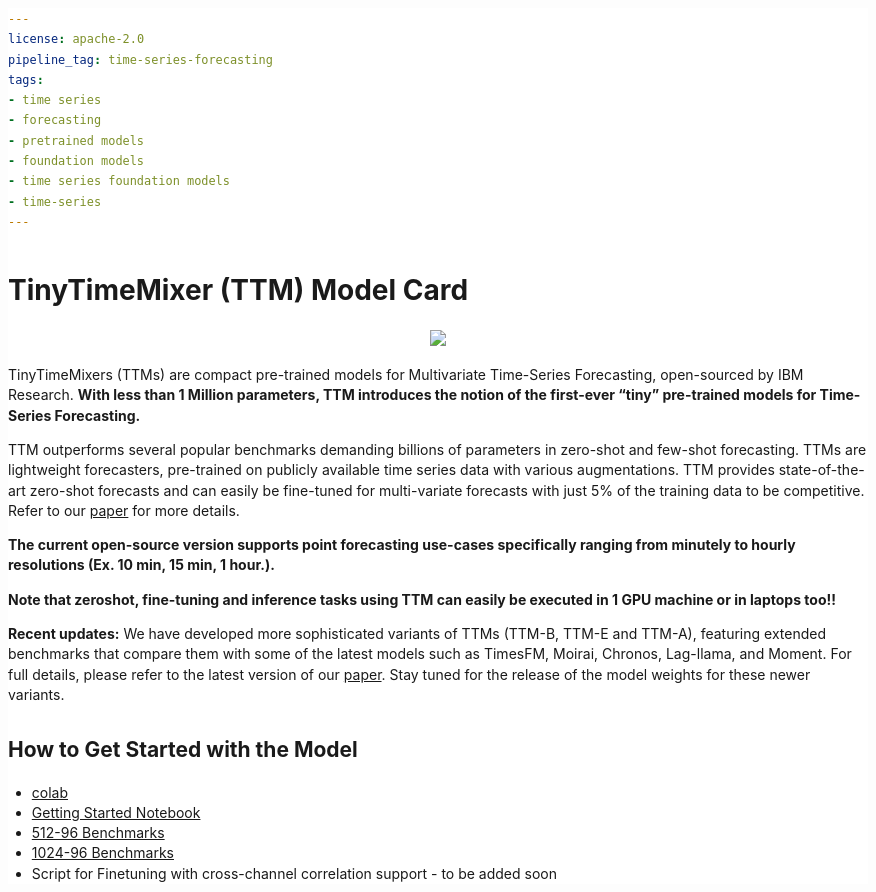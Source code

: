 ```yaml
---
license: apache-2.0
pipeline_tag: time-series-forecasting
tags:
- time series
- forecasting
- pretrained models
- foundation models
- time series foundation models
- time-series
---
```


# TinyTimeMixer (TTM) Model Card

<p align="center" width="100%">
<img src="ttm_image.webp" width="600">
</p>

TinyTimeMixers (TTMs) are compact pre-trained models for Multivariate Time-Series Forecasting, open-sourced by IBM Research.
**With less than 1 Million parameters, TTM introduces the notion of the first-ever “tiny” pre-trained models for Time-Series Forecasting.** 

TTM outperforms several popular benchmarks demanding billions of parameters in zero-shot and few-shot forecasting. TTMs are lightweight 
forecasters, pre-trained on publicly available time series data with various augmentations. TTM provides state-of-the-art zero-shot forecasts and can easily be 
fine-tuned for multi-variate forecasts with just 5% of the training data to be competitive. Refer to our [paper](https://arxiv.org/pdf/2401.03955v5.pdf) for more details.


**The current open-source version supports point forecasting use-cases specifically ranging from minutely to hourly resolutions 
(Ex. 10 min, 15 min, 1 hour.).**

**Note that zeroshot, fine-tuning and inference tasks using TTM can easily be executed in 1 GPU machine or in laptops too!!**


**Recent updates:** We have developed more sophisticated variants of TTMs (TTM-B, TTM-E and TTM-A), featuring extended benchmarks that compare them with some of the latest models 
such as TimesFM, Moirai, Chronos, Lag-llama, and Moment. For full details, please refer to the latest version of our [paper](https://arxiv.org/pdf/2401.03955.pdf). 
Stay tuned for the release of the model weights for these newer variants.

## How to Get Started with the Model

- [colab](https://colab.research.google.com/github/IBM/tsfm/blob/main/notebooks/tutorial/ttm_tutorial.ipynb)
- [Getting Started Notebook](https://github.com/IBM/tsfm/blob/main/notebooks/hfdemo/ttm_getting_started.ipynb)
- [512-96 Benchmarks](https://github.com/IBM/tsfm/blob/main/notebooks/hfdemo/tinytimemixer/ttm_benchmarking_512_96.ipynb)
- [1024-96 Benchmarks](https://github.com/IBM/tsfm/blob/main/notebooks/hfdemo/tinytimemixer/ttm_benchmarking_1024_96.ipynb)
- Script for Finetuning with cross-channel correlation support - to be added soon
